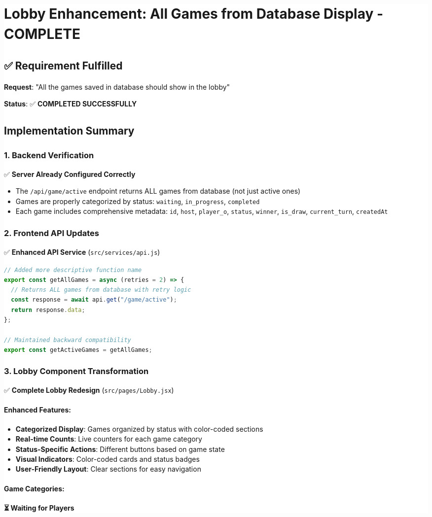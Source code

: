 # Lobby Enhancement: All Games from Database Display - COMPLETE

## ✅ Requirement Fulfilled

**Request**: "All the games saved in database should show in the lobby"

**Status**: ✅ **COMPLETED SUCCESSFULLY**

## Implementation Summary

### 1. Backend Verification

✅ **Server Already Configured Correctly**

- The `/api/game/active` endpoint returns ALL games from database (not just active ones)
- Games are properly categorized by status: `waiting`, `in_progress`, `completed`
- Each game includes comprehensive metadata: `id`, `host`, `player_o`, `status`, `winner`, `is_draw`, `current_turn`, `createdAt`

### 2. Frontend API Updates

✅ **Enhanced API Service** (`src/services/api.js`)

```javascript
// Added more descriptive function name
export const getAllGames = async (retries = 2) => {
  // Returns ALL games from database with retry logic
  const response = await api.get("/game/active");
  return response.data;
};

// Maintained backward compatibility
export const getActiveGames = getAllGames;
```

### 3. Lobby Component Transformation

✅ **Complete Lobby Redesign** (`src/pages/Lobby.jsx`)

#### Enhanced Features:

- **Categorized Display**: Games organized by status with color-coded sections
- **Real-time Counts**: Live counters for each game category
- **Status-Specific Actions**: Different buttons based on game state
- **Visual Indicators**: Color-coded cards and status badges
- **User-Friendly Layout**: Clear sections for easy navigation

#### Game Categories:

**⏳ Waiting for Players**
